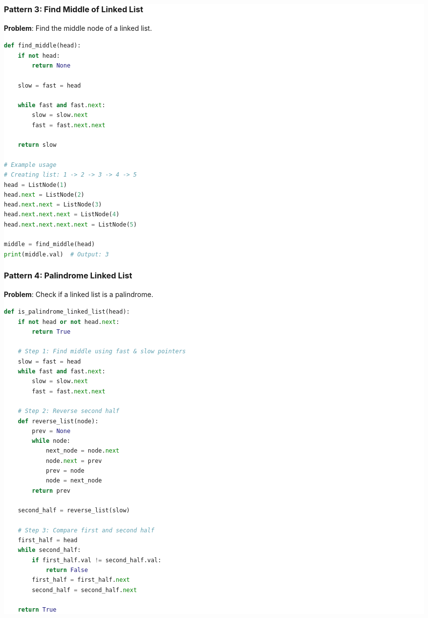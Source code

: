 ### Pattern 3: Find Middle of Linked List
**Problem**: Find the middle node of a linked list.

```python
def find_middle(head):
    if not head:
        return None
    
    slow = fast = head
    
    while fast and fast.next:
        slow = slow.next
        fast = fast.next.next
    
    return slow

# Example usage
# Creating list: 1 -> 2 -> 3 -> 4 -> 5
head = ListNode(1)
head.next = ListNode(2)
head.next.next = ListNode(3)
head.next.next.next = ListNode(4)
head.next.next.next.next = ListNode(5)

middle = find_middle(head)
print(middle.val)  # Output: 3
```

### Pattern 4: Palindrome Linked List
**Problem**: Check if a linked list is a palindrome.

```python
def is_palindrome_linked_list(head):
    if not head or not head.next:
        return True
    
    # Step 1: Find middle using fast & slow pointers
    slow = fast = head
    while fast and fast.next:
        slow = slow.next
        fast = fast.next.next
    
    # Step 2: Reverse second half
    def reverse_list(node):
        prev = None
        while node:
            next_node = node.next
            node.next = prev
            prev = node
            node = next_node
        return prev
    
    second_half = reverse_list(slow)
    
    # Step 3: Compare first and second half
    first_half = head
    while second_half:
        if first_half.val != second_half.val:
            return False
        first_half = first_half.next
        second_half = second_half.next
    
    return True

```